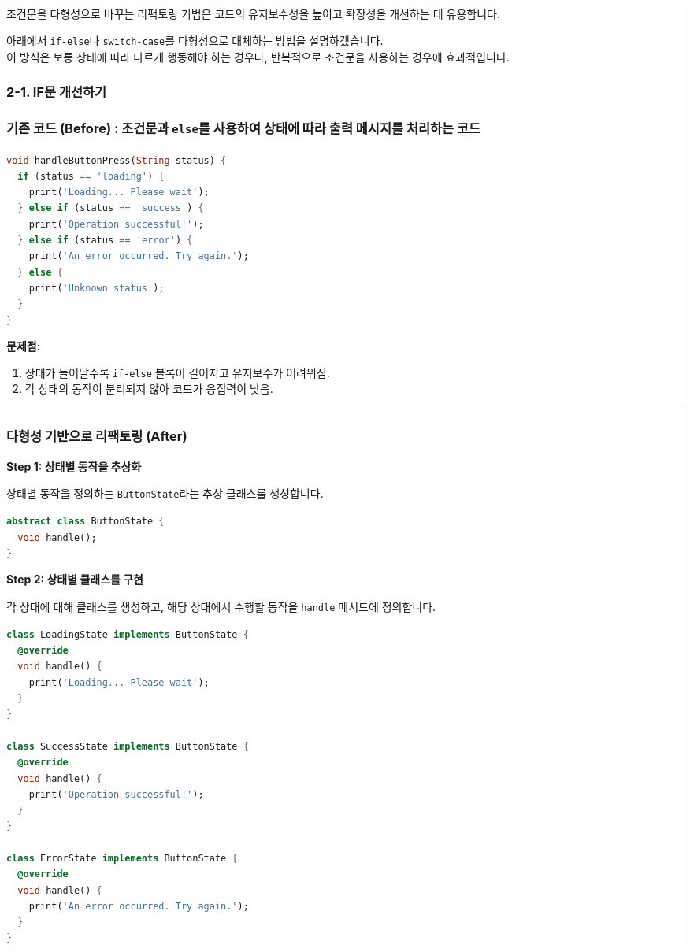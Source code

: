 조건문을 다형성으로 바꾸는 리팩토링 기법은 코드의 유지보수성을 높이고 확장성을 개선하는 데 유용합니다.

&#x20;아래에서 `if-else`나 `switch-case`를 다형성으로 대체하는 방법을 설명하겠습니다. \
이 방식은 보통 상태에 따라 다르게 행동해야 하는 경우나, 반복적으로 조건문을 사용하는 경우에 효과적입니다.

### 2-1. IF문 개선하기&#x20;

### 기존 코드 (Before) : 조건문과 `else`를 사용하여 상태에 따라 출력 메시지를 처리하는 코드

```dart
void handleButtonPress(String status) {
  if (status == 'loading') {
    print('Loading... Please wait');
  } else if (status == 'success') {
    print('Operation successful!');
  } else if (status == 'error') {
    print('An error occurred. Try again.');
  } else {
    print('Unknown status');
  }
}
```

**문제점:**

1. 상태가 늘어날수록 `if-else` 블록이 길어지고 유지보수가 어려워짐.
2. 각 상태의 동작이 분리되지 않아 코드가 응집력이 낮음.

***

### 다형성 기반으로 리팩토링 (After)

**Step 1: 상태별 동작을 추상화**

상태별 동작을 정의하는 `ButtonState`라는 추상 클래스를 생성합니다.

```dart
abstract class ButtonState {
  void handle();
}
```

**Step 2: 상태별 클래스를 구현**

각 상태에 대해 클래스를 생성하고, 해당 상태에서 수행할 동작을 `handle` 메서드에 정의합니다.

```dart
class LoadingState implements ButtonState {
  @override
  void handle() {
    print('Loading... Please wait');
  }
}

class SuccessState implements ButtonState {
  @override
  void handle() {
    print('Operation successful!');
  }
}

class ErrorState implements ButtonState {
  @override
  void handle() {
    print('An error occurred. Try again.');
  }
}

```